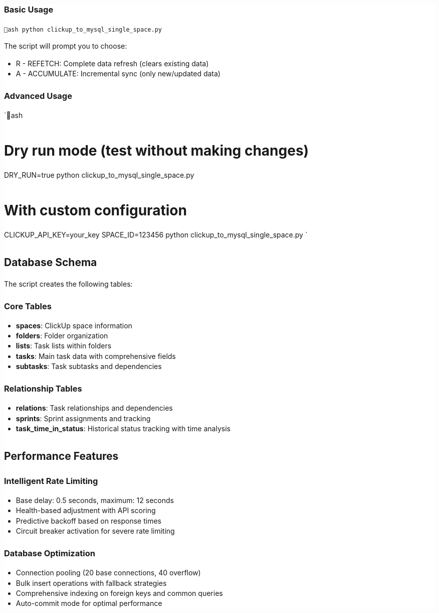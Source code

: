 ### Basic Usage

`ash
python clickup_to_mysql_single_space.py
`

The script will prompt you to choose:
- R - REFETCH: Complete data refresh (clears existing data)
- A - ACCUMULATE: Incremental sync (only new/updated data)

### Advanced Usage

`ash
# Dry run mode (test without making changes)
DRY_RUN=true python clickup_to_mysql_single_space.py

# With custom configuration
CLICKUP_API_KEY=your_key SPACE_ID=123456 python clickup_to_mysql_single_space.py
`

##  Database Schema

The script creates the following tables:

### Core Tables
- **spaces**: ClickUp space information
- **folders**: Folder organization
- **lists**: Task lists within folders
- **tasks**: Main task data with comprehensive fields
- **subtasks**: Task subtasks and dependencies

### Relationship Tables
- **relations**: Task relationships and dependencies
- **sprints**: Sprint assignments and tracking
- **task_time_in_status**: Historical status tracking with time analysis

##  Performance Features

### Intelligent Rate Limiting
- Base delay: 0.5 seconds, maximum: 12 seconds
- Health-based adjustment with API scoring
- Predictive backoff based on response times
- Circuit breaker activation for severe rate limiting

### Database Optimization
- Connection pooling (20 base connections, 40 overflow)
- Bulk insert operations with fallback strategies
- Comprehensive indexing on foreign keys and common queries
- Auto-commit mode for optimal performance
